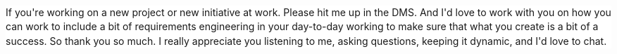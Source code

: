 If you're working on a new project or new initiative at work. Please hit me up in the DMS. And I'd love to work with you on how you can work to include a bit of requirements engineering in your day-to-day working to make sure that what you create is a bit of a success. So thank you so much. I really appreciate you listening to me, asking questions, keeping it dynamic, and I'd love to chat.

